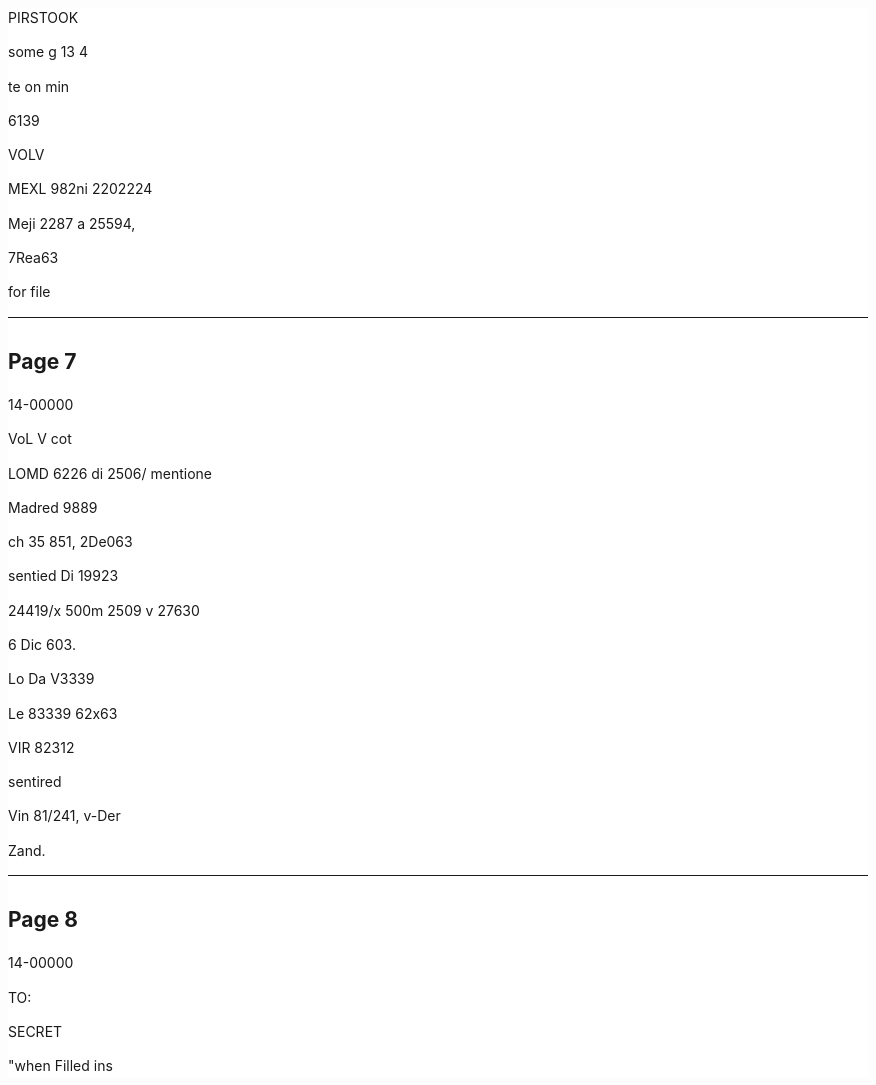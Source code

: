 PIRSTOOK

some g 13 4

te on min

6139

VOLV

MEXL 982ni 2202224

Meji 2287 a 25594,

7Rea63

for file

---

## Page 7

14-00000

VoL V cot

LOMD 6226 di 2506/ mentione

Madred 9889

ch 35 851, 2De063

sentied Di 19923

24419/x 500m 2509 v 27630

6 Dic 603.

Lo Da V3339

Le 83339 62x63

VIR 82312

sentired

Vin 81/241, v-Der

Zand.

---

## Page 8

14-00000

TO:

SECRET

"when Filled ins
